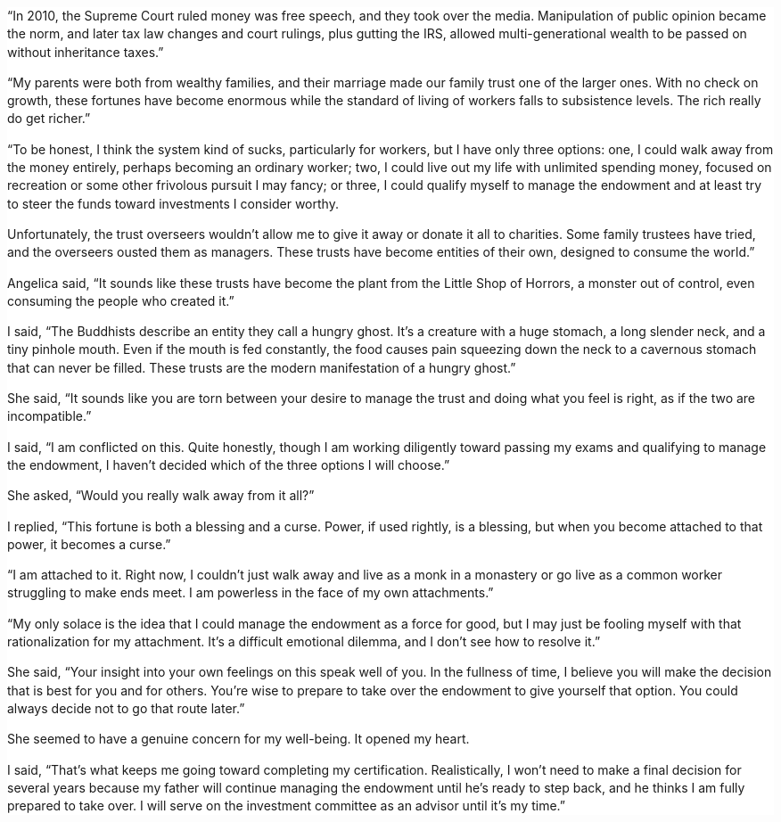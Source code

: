 “In 2010, the Supreme Court ruled money was free speech, and they took over the media. Manipulation of public opinion became the norm, and later tax law changes and court rulings, plus gutting the IRS, allowed multi-generational wealth to be passed on without inheritance taxes.”

“My parents were both from wealthy families, and their marriage made our family trust one of the larger ones. With no check on growth, these fortunes have become enormous while the standard of living of workers falls to subsistence levels. The rich really do get richer.”

“To be honest, I think the system kind of sucks, particularly for workers, but I have only three options: one, I could walk away from the money entirely, perhaps becoming an ordinary worker; two, I could live out my life with unlimited spending money, focused on recreation or some other frivolous pursuit I may fancy; or three, I could qualify myself to manage the endowment and at least try to steer the funds toward investments I consider worthy.

Unfortunately, the trust overseers wouldn’t allow me to give it away or donate it all to charities. Some family trustees have tried, and the overseers ousted them as managers. These trusts have become entities of their own, designed to consume the world.”

Angelica said, “It sounds like these trusts have become the plant from the Little Shop of Horrors, a monster out of control, even consuming the people who created it.”

I said, “The Buddhists describe an entity they call a hungry ghost. It’s a creature with a huge stomach, a long slender neck, and a tiny pinhole mouth. Even if the mouth is fed constantly, the food causes pain squeezing down the neck to a cavernous stomach that can never be filled. These trusts are the modern manifestation of a hungry ghost.”

She said, “It sounds like you are torn between your desire to manage the trust and doing what you feel is right, as if the two are incompatible.”

I said, “I am conflicted on this. Quite honestly, though I am working diligently toward passing my exams and qualifying to manage the endowment, I haven’t decided which of the three options I will choose.”

She asked, “Would you really walk away from it all?”

I replied, “This fortune is both a blessing and a curse. Power, if used rightly, is a blessing, but when you become attached to that power, it becomes a curse.”

“I am attached to it. Right now, I couldn’t just walk away and live as a monk in a monastery or go live as a common worker struggling to make ends meet. I am powerless in the face of my own attachments.”

“My only solace is the idea that I could manage the endowment as a force for good, but I may just be fooling myself with that rationalization for my attachment. It’s a difficult emotional dilemma, and I don’t see how to resolve it.”

She said, “Your insight into your own feelings on this speak well of you. In the fullness of time, I believe you will make the decision that is best for you and for others. You’re wise to prepare to take over the endowment to give yourself that option. You could always decide not to go that route later.”

She seemed to have a genuine concern for my well-being. It opened my heart.

I said, “That’s what keeps me going toward completing my certification. Realistically, I won’t need to make a final decision for several years because my father will continue managing the endowment until he’s ready to step back, and he thinks I am fully prepared to take over. I will serve on the investment committee as an advisor until it’s my time.”
